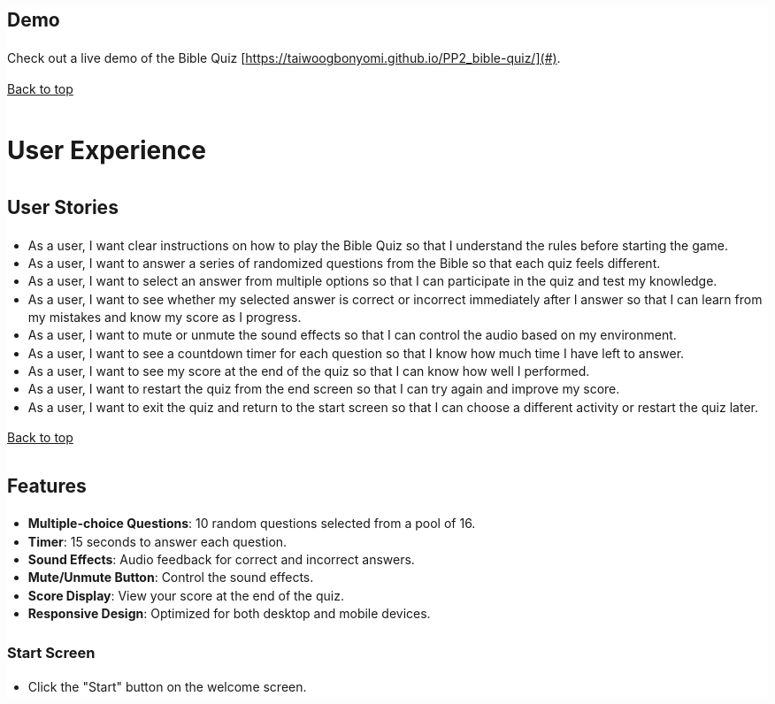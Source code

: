 ## Demo

Check out a live demo of the Bible Quiz [https://taiwoogbonyomi.github.io/PP2_bible-quiz/](#).

[Back to top](<#contents>)

# User Experience

## User Stories

* As a user, I want clear instructions on how to play the Bible Quiz so that I understand the rules before starting the game.
* As a user, I want to answer a series of randomized questions from the Bible so that each quiz feels different.
* As a user, I want to select an answer from multiple options so that I can participate in the quiz and test my knowledge.
* As a user, I want to see whether my selected answer is correct or incorrect immediately after I answer so that I can learn from my mistakes and know my score as I progress.
* As a user, I want to mute or unmute the sound effects so that I can control the audio based on my environment.
* As a user, I want to see a countdown timer for each question so that I know how much time I have left to answer.
* As a user, I want to see my score at the end of the quiz so that I can know how well I performed.
* As a user, I want to restart the quiz from the end screen so that I can try again and improve my score.
* As a user, I want to exit the quiz and return to the start screen so that I can choose a different activity or restart the quiz later.

[Back to top](<#contents>)

## Features

- **Multiple-choice Questions**: 10 random questions selected from a pool of 16.
- **Timer**: 15 seconds to answer each question.
- **Sound Effects**: Audio feedback for correct and incorrect answers.
- **Mute/Unmute Button**: Control the sound effects.
- **Score Display**: View your score at the end of the quiz.
- **Responsive Design**: Optimized for both desktop and mobile devices.


### Start Screen

- Click the "Start" button on the welcome screen.
